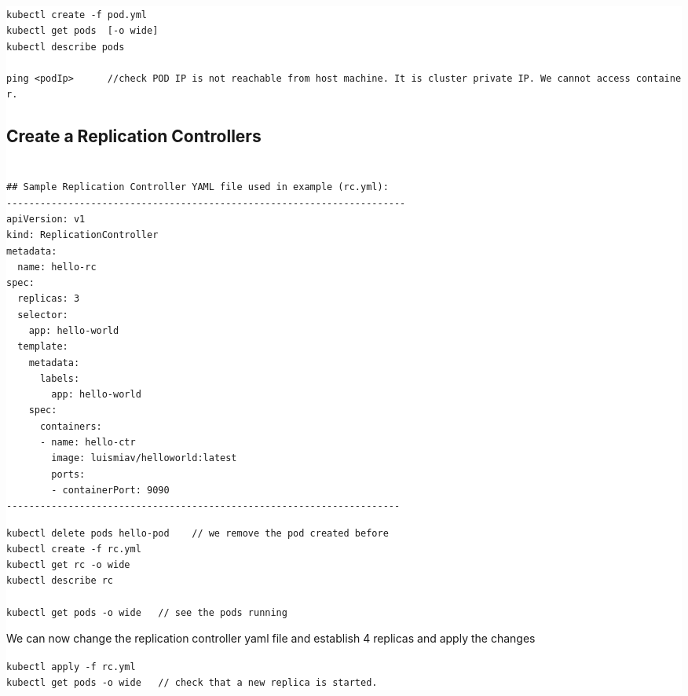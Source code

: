```
kubectl create -f pod.yml
kubectl get pods  [-o wide]
kubectl describe pods

ping <podIp>      //check POD IP is not reachable from host machine. It is cluster private IP. We cannot access container.

```

## Create a Replication Controllers

```

## Sample Replication Controller YAML file used in example (rc.yml):
-----------------------------------------------------------------------
apiVersion: v1
kind: ReplicationController
metadata:
  name: hello-rc
spec:
  replicas: 3
  selector:
    app: hello-world
  template:
    metadata:
      labels:
        app: hello-world
    spec:
      containers:
      - name: hello-ctr
        image: luismiav/helloworld:latest
        ports:
        - containerPort: 9090
----------------------------------------------------------------------
```

```
kubectl delete pods hello-pod    // we remove the pod created before
kubectl create -f rc.yml
kubectl get rc -o wide
kubectl describe rc

kubectl get pods -o wide   // see the pods running
```

We can now change the replication controller yaml file and establish 4 replicas and apply the changes

```
kubectl apply -f rc.yml
kubectl get pods -o wide   // check that a new replica is started.
```
